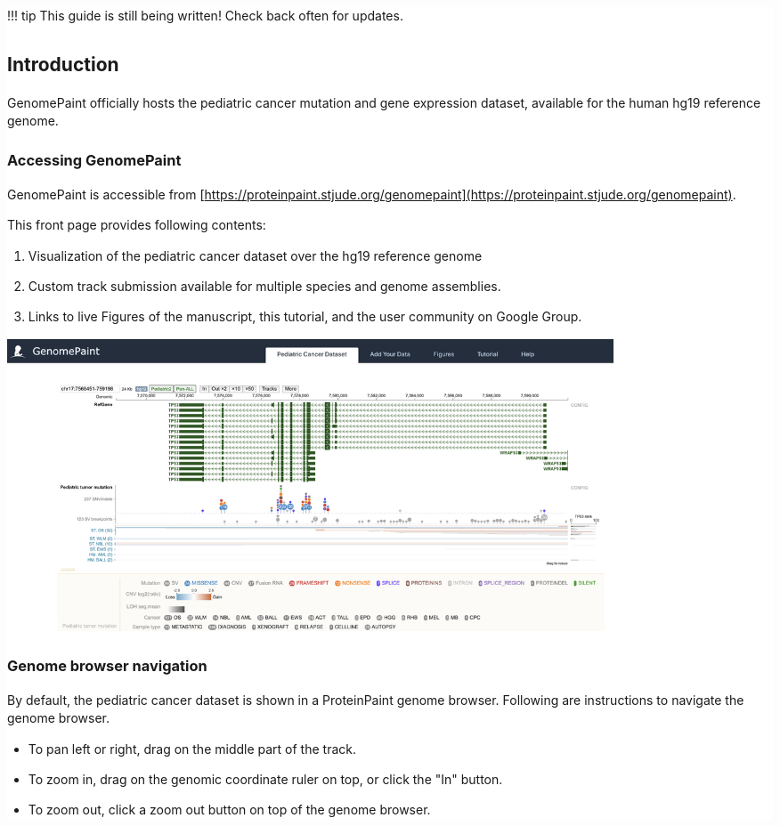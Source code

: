!!! tip
    This guide is still being written! Check back often for updates.

## Introduction

GenomePaint officially hosts the pediatric cancer mutation and gene expression dataset, available for the human hg19 reference genome.

### Accessing GenomePaint

GenomePaint is accessible from [https://proteinpaint.stjude.org/genomepaint](https://proteinpaint.stjude.org/genomepaint).

This front page provides following contents:

1. Visualization of the pediatric cancer dataset over the hg19 reference genome

2. Custom track submission available for multiple species and genome assemblies.

3. Links to live Figures of the manuscript, this tutorial, and the user community on Google Group.

<img src="./media/image87.png" style="width:7.1in;height:3.41667in" />

### Genome browser navigation

By default, the pediatric cancer dataset is shown in a ProteinPaint
genome browser. Following are instructions to navigate the genome
browser.

-   To pan left or right, drag on the middle part of the track.

-   To zoom in, drag on the genomic coordinate ruler on top, or click the "In" button.

-   To zoom out, click a zoom out button on top of the genome browser.
